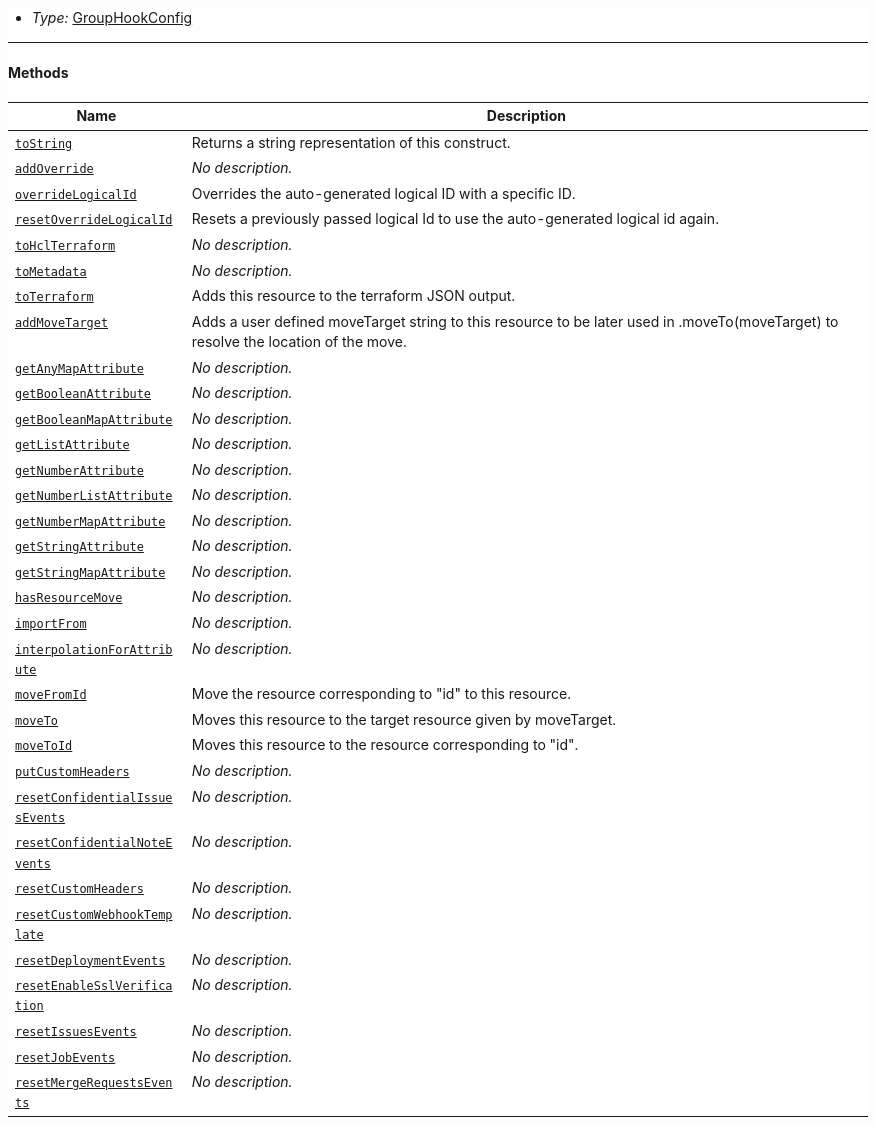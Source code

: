 - *Type:* <a href="#@cdktf/provider-gitlab.groupHook.GroupHookConfig">GroupHookConfig</a>

---

#### Methods <a name="Methods" id="Methods"></a>

| **Name** | **Description** |
| --- | --- |
| <code><a href="#@cdktf/provider-gitlab.groupHook.GroupHook.toString">toString</a></code> | Returns a string representation of this construct. |
| <code><a href="#@cdktf/provider-gitlab.groupHook.GroupHook.addOverride">addOverride</a></code> | *No description.* |
| <code><a href="#@cdktf/provider-gitlab.groupHook.GroupHook.overrideLogicalId">overrideLogicalId</a></code> | Overrides the auto-generated logical ID with a specific ID. |
| <code><a href="#@cdktf/provider-gitlab.groupHook.GroupHook.resetOverrideLogicalId">resetOverrideLogicalId</a></code> | Resets a previously passed logical Id to use the auto-generated logical id again. |
| <code><a href="#@cdktf/provider-gitlab.groupHook.GroupHook.toHclTerraform">toHclTerraform</a></code> | *No description.* |
| <code><a href="#@cdktf/provider-gitlab.groupHook.GroupHook.toMetadata">toMetadata</a></code> | *No description.* |
| <code><a href="#@cdktf/provider-gitlab.groupHook.GroupHook.toTerraform">toTerraform</a></code> | Adds this resource to the terraform JSON output. |
| <code><a href="#@cdktf/provider-gitlab.groupHook.GroupHook.addMoveTarget">addMoveTarget</a></code> | Adds a user defined moveTarget string to this resource to be later used in .moveTo(moveTarget) to resolve the location of the move. |
| <code><a href="#@cdktf/provider-gitlab.groupHook.GroupHook.getAnyMapAttribute">getAnyMapAttribute</a></code> | *No description.* |
| <code><a href="#@cdktf/provider-gitlab.groupHook.GroupHook.getBooleanAttribute">getBooleanAttribute</a></code> | *No description.* |
| <code><a href="#@cdktf/provider-gitlab.groupHook.GroupHook.getBooleanMapAttribute">getBooleanMapAttribute</a></code> | *No description.* |
| <code><a href="#@cdktf/provider-gitlab.groupHook.GroupHook.getListAttribute">getListAttribute</a></code> | *No description.* |
| <code><a href="#@cdktf/provider-gitlab.groupHook.GroupHook.getNumberAttribute">getNumberAttribute</a></code> | *No description.* |
| <code><a href="#@cdktf/provider-gitlab.groupHook.GroupHook.getNumberListAttribute">getNumberListAttribute</a></code> | *No description.* |
| <code><a href="#@cdktf/provider-gitlab.groupHook.GroupHook.getNumberMapAttribute">getNumberMapAttribute</a></code> | *No description.* |
| <code><a href="#@cdktf/provider-gitlab.groupHook.GroupHook.getStringAttribute">getStringAttribute</a></code> | *No description.* |
| <code><a href="#@cdktf/provider-gitlab.groupHook.GroupHook.getStringMapAttribute">getStringMapAttribute</a></code> | *No description.* |
| <code><a href="#@cdktf/provider-gitlab.groupHook.GroupHook.hasResourceMove">hasResourceMove</a></code> | *No description.* |
| <code><a href="#@cdktf/provider-gitlab.groupHook.GroupHook.importFrom">importFrom</a></code> | *No description.* |
| <code><a href="#@cdktf/provider-gitlab.groupHook.GroupHook.interpolationForAttribute">interpolationForAttribute</a></code> | *No description.* |
| <code><a href="#@cdktf/provider-gitlab.groupHook.GroupHook.moveFromId">moveFromId</a></code> | Move the resource corresponding to "id" to this resource. |
| <code><a href="#@cdktf/provider-gitlab.groupHook.GroupHook.moveTo">moveTo</a></code> | Moves this resource to the target resource given by moveTarget. |
| <code><a href="#@cdktf/provider-gitlab.groupHook.GroupHook.moveToId">moveToId</a></code> | Moves this resource to the resource corresponding to "id". |
| <code><a href="#@cdktf/provider-gitlab.groupHook.GroupHook.putCustomHeaders">putCustomHeaders</a></code> | *No description.* |
| <code><a href="#@cdktf/provider-gitlab.groupHook.GroupHook.resetConfidentialIssuesEvents">resetConfidentialIssuesEvents</a></code> | *No description.* |
| <code><a href="#@cdktf/provider-gitlab.groupHook.GroupHook.resetConfidentialNoteEvents">resetConfidentialNoteEvents</a></code> | *No description.* |
| <code><a href="#@cdktf/provider-gitlab.groupHook.GroupHook.resetCustomHeaders">resetCustomHeaders</a></code> | *No description.* |
| <code><a href="#@cdktf/provider-gitlab.groupHook.GroupHook.resetCustomWebhookTemplate">resetCustomWebhookTemplate</a></code> | *No description.* |
| <code><a href="#@cdktf/provider-gitlab.groupHook.GroupHook.resetDeploymentEvents">resetDeploymentEvents</a></code> | *No description.* |
| <code><a href="#@cdktf/provider-gitlab.groupHook.GroupHook.resetEnableSslVerification">resetEnableSslVerification</a></code> | *No description.* |
| <code><a href="#@cdktf/provider-gitlab.groupHook.GroupHook.resetIssuesEvents">resetIssuesEvents</a></code> | *No description.* |
| <code><a href="#@cdktf/provider-gitlab.groupHook.GroupHook.resetJobEvents">resetJobEvents</a></code> | *No description.* |
| <code><a href="#@cdktf/provider-gitlab.groupHook.GroupHook.resetMergeRequestsEvents">resetMergeRequestsEvents</a></code> | *No description.* |